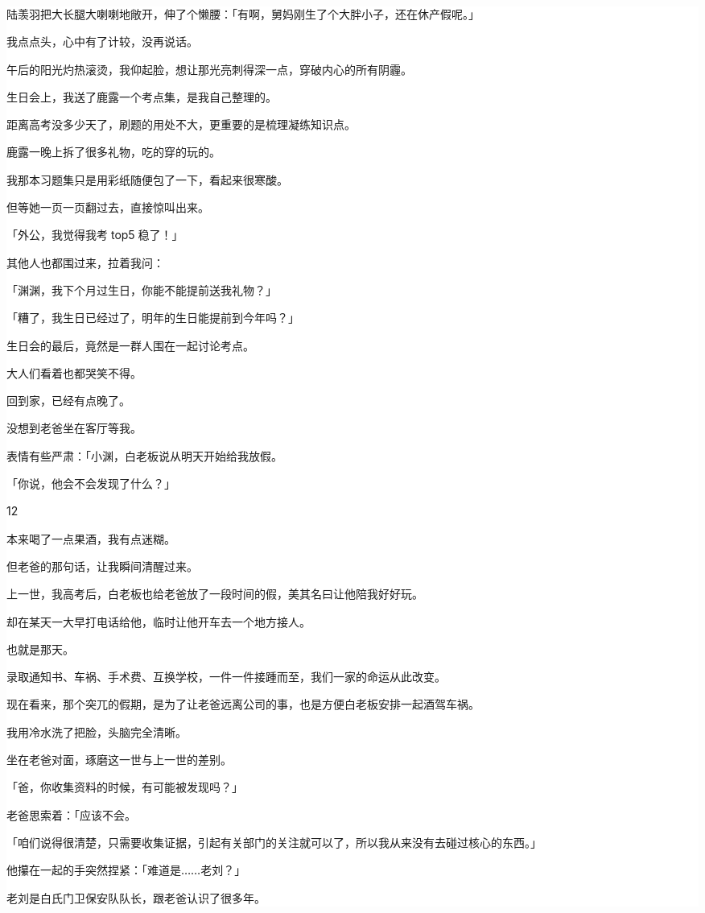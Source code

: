 陆羡羽把大长腿大喇喇地敞开，伸了个懒腰：「有啊，舅妈刚生了个大胖小子，还在休产假呢。」

我点点头，心中有了计较，没再说话。

午后的阳光灼热滚烫，我仰起脸，想让那光亮刺得深一点，穿破内心的所有阴霾。

生日会上，我送了鹿露一个考点集，是我自己整理的。

距离高考没多少天了，刷题的用处不大，更重要的是梳理凝练知识点。

鹿露一晚上拆了很多礼物，吃的穿的玩的。

我那本习题集只是用彩纸随便包了一下，看起来很寒酸。

但等她一页一页翻过去，直接惊叫出来。

「外公，我觉得我考 top5 稳了！」

其他人也都围过来，拉着我问：

「渊渊，我下个月过生日，你能不能提前送我礼物？」

「糟了，我生日已经过了，明年的生日能提前到今年吗？」

生日会的最后，竟然是一群人围在一起讨论考点。

大人们看着也都哭笑不得。

回到家，已经有点晚了。

没想到老爸坐在客厅等我。

表情有些严肃：「小渊，白老板说从明天开始给我放假。

「你说，他会不会发现了什么？」

12

本来喝了一点果酒，我有点迷糊。

但老爸的那句话，让我瞬间清醒过来。

上一世，我高考后，白老板也给老爸放了一段时间的假，美其名曰让他陪我好好玩。

却在某天一大早打电话给他，临时让他开车去一个地方接人。

也就是那天。

录取通知书、车祸、手术费、互换学校，一件一件接踵而至，我们一家的命运从此改变。

现在看来，那个突兀的假期，是为了让老爸远离公司的事，也是方便白老板安排一起酒驾车祸。

我用冷水洗了把脸，头脑完全清晰。

坐在老爸对面，琢磨这一世与上一世的差别。

「爸，你收集资料的时候，有可能被发现吗？」

老爸思索着：「应该不会。

「咱们说得很清楚，只需要收集证据，引起有关部门的关注就可以了，所以我从来没有去碰过核心的东西。」

他攥在一起的手突然捏紧：「难道是……老刘？」

老刘是白氏门卫保安队队长，跟老爸认识了很多年。
